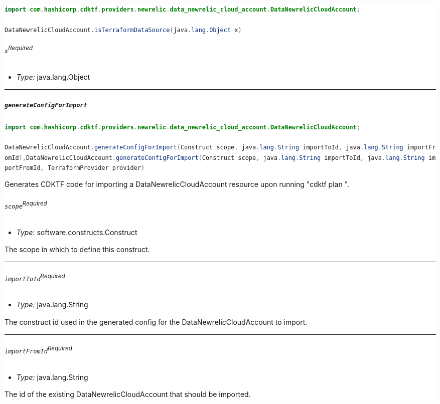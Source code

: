 ```java
import com.hashicorp.cdktf.providers.newrelic.data_newrelic_cloud_account.DataNewrelicCloudAccount;

DataNewrelicCloudAccount.isTerraformDataSource(java.lang.Object x)
```

###### `x`<sup>Required</sup> <a name="x" id="@cdktf/provider-newrelic.dataNewrelicCloudAccount.DataNewrelicCloudAccount.isTerraformDataSource.parameter.x"></a>

- *Type:* java.lang.Object

---

##### `generateConfigForImport` <a name="generateConfigForImport" id="@cdktf/provider-newrelic.dataNewrelicCloudAccount.DataNewrelicCloudAccount.generateConfigForImport"></a>

```java
import com.hashicorp.cdktf.providers.newrelic.data_newrelic_cloud_account.DataNewrelicCloudAccount;

DataNewrelicCloudAccount.generateConfigForImport(Construct scope, java.lang.String importToId, java.lang.String importFromId),DataNewrelicCloudAccount.generateConfigForImport(Construct scope, java.lang.String importToId, java.lang.String importFromId, TerraformProvider provider)
```

Generates CDKTF code for importing a DataNewrelicCloudAccount resource upon running "cdktf plan <stack-name>".

###### `scope`<sup>Required</sup> <a name="scope" id="@cdktf/provider-newrelic.dataNewrelicCloudAccount.DataNewrelicCloudAccount.generateConfigForImport.parameter.scope"></a>

- *Type:* software.constructs.Construct

The scope in which to define this construct.

---

###### `importToId`<sup>Required</sup> <a name="importToId" id="@cdktf/provider-newrelic.dataNewrelicCloudAccount.DataNewrelicCloudAccount.generateConfigForImport.parameter.importToId"></a>

- *Type:* java.lang.String

The construct id used in the generated config for the DataNewrelicCloudAccount to import.

---

###### `importFromId`<sup>Required</sup> <a name="importFromId" id="@cdktf/provider-newrelic.dataNewrelicCloudAccount.DataNewrelicCloudAccount.generateConfigForImport.parameter.importFromId"></a>

- *Type:* java.lang.String

The id of the existing DataNewrelicCloudAccount that should be imported.
